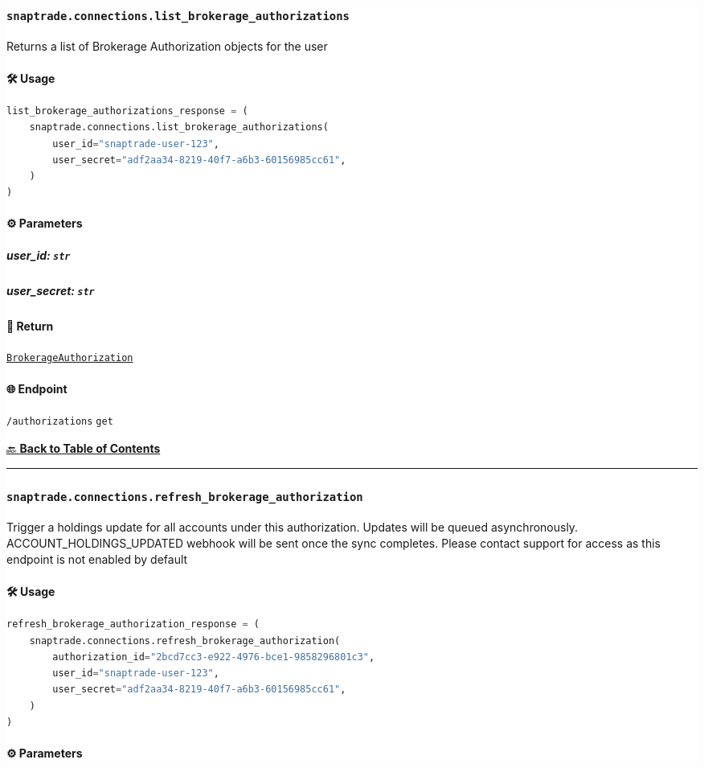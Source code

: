 
### `snaptrade.connections.list_brokerage_authorizations`<a id="snaptradeconnectionslist_brokerage_authorizations"></a>

Returns a list of Brokerage Authorization objects for the user

#### 🛠️ Usage<a id="🛠️-usage"></a>

```python
list_brokerage_authorizations_response = (
    snaptrade.connections.list_brokerage_authorizations(
        user_id="snaptrade-user-123",
        user_secret="adf2aa34-8219-40f7-a6b3-60156985cc61",
    )
)
```

#### ⚙️ Parameters<a id="⚙️-parameters"></a>

##### user_id: `str`<a id="user_id-str"></a>

##### user_secret: `str`<a id="user_secret-str"></a>

#### 🔄 Return<a id="🔄-return"></a>

[`BrokerageAuthorization`](./snaptrade_client/type/brokerage_authorization.py)

#### 🌐 Endpoint<a id="🌐-endpoint"></a>

`/authorizations` `get`

[🔙 **Back to Table of Contents**](#table-of-contents)

---

### `snaptrade.connections.refresh_brokerage_authorization`<a id="snaptradeconnectionsrefresh_brokerage_authorization"></a>

Trigger a holdings update for all accounts under this authorization. Updates will be queued asynchronously. ACCOUNT_HOLDINGS_UPDATED webhook will be sent once the sync completes. Please contact support for access as this endpoint is not enabled by default

#### 🛠️ Usage<a id="🛠️-usage"></a>

```python
refresh_brokerage_authorization_response = (
    snaptrade.connections.refresh_brokerage_authorization(
        authorization_id="2bcd7cc3-e922-4976-bce1-9858296801c3",
        user_id="snaptrade-user-123",
        user_secret="adf2aa34-8219-40f7-a6b3-60156985cc61",
    )
)
```

#### ⚙️ Parameters<a id="⚙️-parameters"></a>
